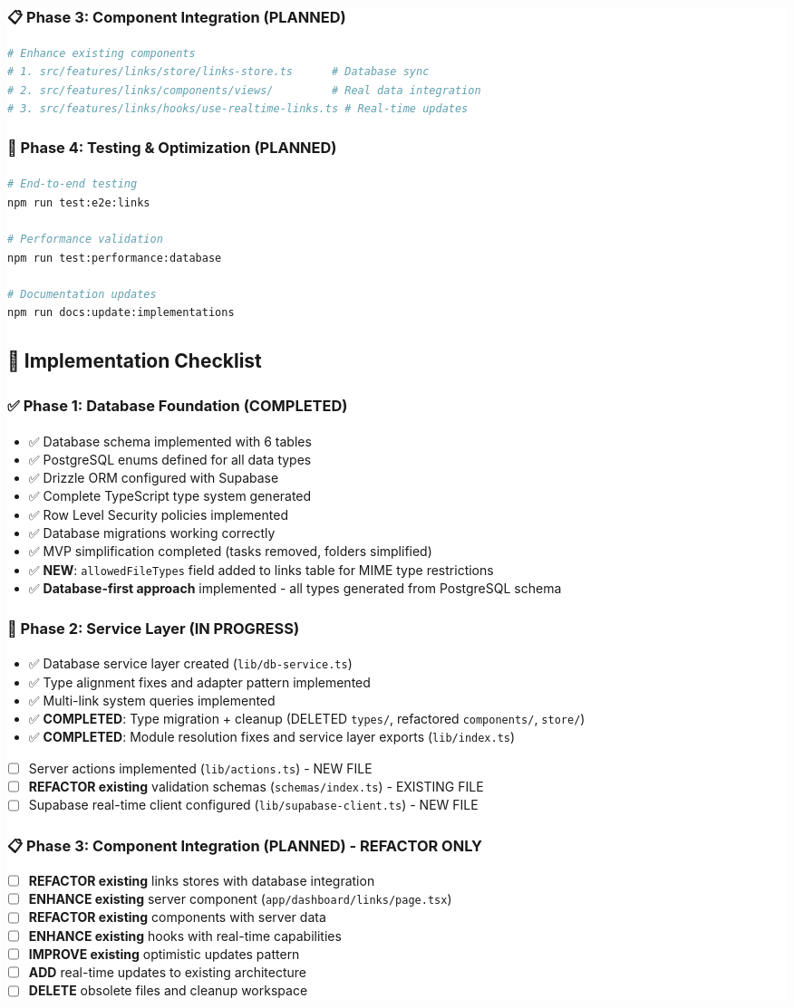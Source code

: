 ### **📋 Phase 3: Component Integration (PLANNED)**

```bash
# Enhance existing components
# 1. src/features/links/store/links-store.ts      # Database sync
# 2. src/features/links/components/views/         # Real data integration
# 3. src/features/links/hooks/use-realtime-links.ts # Real-time updates
```

### **🧪 Phase 4: Testing & Optimization (PLANNED)**

```bash
# End-to-end testing
npm run test:e2e:links

# Performance validation
npm run test:performance:database

# Documentation updates
npm run docs:update:implementations
```

## 🎯 Implementation Checklist

### **✅ Phase 1: Database Foundation (COMPLETED)**

- ✅ Database schema implemented with 6 tables
- ✅ PostgreSQL enums defined for all data types
- ✅ Drizzle ORM configured with Supabase
- ✅ Complete TypeScript type system generated
- ✅ Row Level Security policies implemented
- ✅ Database migrations working correctly
- ✅ MVP simplification completed (tasks removed, folders simplified)
- ✅ **NEW**: `allowedFileTypes` field added to links table for MIME type restrictions
- ✅ **Database-first approach** implemented - all types generated from PostgreSQL schema

### **🎯 Phase 2: Service Layer (IN PROGRESS)**

- ✅ Database service layer created (`lib/db-service.ts`)
- ✅ Type alignment fixes and adapter pattern implemented
- ✅ Multi-link system queries implemented
- ✅ **COMPLETED**: Type migration + cleanup (DELETED `types/`, refactored `components/`, `store/`)
- ✅ **COMPLETED**: Module resolution fixes and service layer exports (`lib/index.ts`)
- [ ] Server actions implemented (`lib/actions.ts`) - NEW FILE
- [ ] **REFACTOR existing** validation schemas (`schemas/index.ts`) - EXISTING FILE
- [ ] Supabase real-time client configured (`lib/supabase-client.ts`) - NEW FILE

### **📋 Phase 3: Component Integration (PLANNED) - REFACTOR ONLY**

- [ ] **REFACTOR existing** links stores with database integration
- [ ] **ENHANCE existing** server component (`app/dashboard/links/page.tsx`)
- [ ] **REFACTOR existing** components with server data
- [ ] **ENHANCE existing** hooks with real-time capabilities
- [ ] **IMPROVE existing** optimistic updates pattern
- [ ] **ADD** real-time updates to existing architecture
- [ ] **DELETE** obsolete files and cleanup workspace
